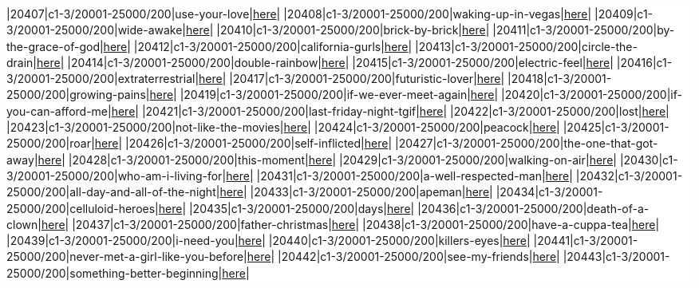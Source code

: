 |20407|c1-3/20001-25000/200|use-your-love|[here](https://cdn.jsdelivr.net/gh/guitarchord/c1-3/20001-25000/200/use-your-love)|
|20408|c1-3/20001-25000/200|waking-up-in-vegas|[here](https://cdn.jsdelivr.net/gh/guitarchord/c1-3/20001-25000/200/waking-up-in-vegas)|
|20409|c1-3/20001-25000/200|wide-awake|[here](https://cdn.jsdelivr.net/gh/guitarchord/c1-3/20001-25000/200/wide-awake)|
|20410|c1-3/20001-25000/200|brick-by-brick|[here](https://cdn.jsdelivr.net/gh/guitarchord/c1-3/20001-25000/200/brick-by-brick)|
|20411|c1-3/20001-25000/200|by-the-grace-of-god|[here](https://cdn.jsdelivr.net/gh/guitarchord/c1-3/20001-25000/200/by-the-grace-of-god)|
|20412|c1-3/20001-25000/200|california-gurls|[here](https://cdn.jsdelivr.net/gh/guitarchord/c1-3/20001-25000/200/california-gurls)|
|20413|c1-3/20001-25000/200|circle-the-drain|[here](https://cdn.jsdelivr.net/gh/guitarchord/c1-3/20001-25000/200/circle-the-drain)|
|20414|c1-3/20001-25000/200|double-rainbow|[here](https://cdn.jsdelivr.net/gh/guitarchord/c1-3/20001-25000/200/double-rainbow)|
|20415|c1-3/20001-25000/200|electric-feel|[here](https://cdn.jsdelivr.net/gh/guitarchord/c1-3/20001-25000/200/electric-feel)|
|20416|c1-3/20001-25000/200|extraterrestrial|[here](https://cdn.jsdelivr.net/gh/guitarchord/c1-3/20001-25000/200/extraterrestrial)|
|20417|c1-3/20001-25000/200|futuristic-lover|[here](https://cdn.jsdelivr.net/gh/guitarchord/c1-3/20001-25000/200/futuristic-lover)|
|20418|c1-3/20001-25000/200|growing-pains|[here](https://cdn.jsdelivr.net/gh/guitarchord/c1-3/20001-25000/200/growing-pains)|
|20419|c1-3/20001-25000/200|if-we-ever-meet-again|[here](https://cdn.jsdelivr.net/gh/guitarchord/c1-3/20001-25000/200/if-we-ever-meet-again)|
|20420|c1-3/20001-25000/200|if-you-can-afford-me|[here](https://cdn.jsdelivr.net/gh/guitarchord/c1-3/20001-25000/200/if-you-can-afford-me)|
|20421|c1-3/20001-25000/200|last-friday-night-tgif|[here](https://cdn.jsdelivr.net/gh/guitarchord/c1-3/20001-25000/200/last-friday-night-tgif)|
|20422|c1-3/20001-25000/200|lost|[here](https://cdn.jsdelivr.net/gh/guitarchord/c1-3/20001-25000/200/lost)|
|20423|c1-3/20001-25000/200|not-like-the-movies|[here](https://cdn.jsdelivr.net/gh/guitarchord/c1-3/20001-25000/200/not-like-the-movies)|
|20424|c1-3/20001-25000/200|peacock|[here](https://cdn.jsdelivr.net/gh/guitarchord/c1-3/20001-25000/200/peacock)|
|20425|c1-3/20001-25000/200|roar|[here](https://cdn.jsdelivr.net/gh/guitarchord/c1-3/20001-25000/200/roar)|
|20426|c1-3/20001-25000/200|self-inflicted|[here](https://cdn.jsdelivr.net/gh/guitarchord/c1-3/20001-25000/200/self-inflicted)|
|20427|c1-3/20001-25000/200|the-one-that-got-away|[here](https://cdn.jsdelivr.net/gh/guitarchord/c1-3/20001-25000/200/the-one-that-got-away)|
|20428|c1-3/20001-25000/200|this-moment|[here](https://cdn.jsdelivr.net/gh/guitarchord/c1-3/20001-25000/200/this-moment)|
|20429|c1-3/20001-25000/200|walking-on-air|[here](https://cdn.jsdelivr.net/gh/guitarchord/c1-3/20001-25000/200/walking-on-air)|
|20430|c1-3/20001-25000/200|who-am-i-living-for|[here](https://cdn.jsdelivr.net/gh/guitarchord/c1-3/20001-25000/200/who-am-i-living-for)|
|20431|c1-3/20001-25000/200|a-well-respected-man|[here](https://cdn.jsdelivr.net/gh/guitarchord/c1-3/20001-25000/200/a-well-respected-man)|
|20432|c1-3/20001-25000/200|all-day-and-all-of-the-night|[here](https://cdn.jsdelivr.net/gh/guitarchord/c1-3/20001-25000/200/all-day-and-all-of-the-night)|
|20433|c1-3/20001-25000/200|apeman|[here](https://cdn.jsdelivr.net/gh/guitarchord/c1-3/20001-25000/200/apeman)|
|20434|c1-3/20001-25000/200|celluloid-heroes|[here](https://cdn.jsdelivr.net/gh/guitarchord/c1-3/20001-25000/200/celluloid-heroes)|
|20435|c1-3/20001-25000/200|days|[here](https://cdn.jsdelivr.net/gh/guitarchord/c1-3/20001-25000/200/days)|
|20436|c1-3/20001-25000/200|death-of-a-clown|[here](https://cdn.jsdelivr.net/gh/guitarchord/c1-3/20001-25000/200/death-of-a-clown)|
|20437|c1-3/20001-25000/200|father-christmas|[here](https://cdn.jsdelivr.net/gh/guitarchord/c1-3/20001-25000/200/father-christmas)|
|20438|c1-3/20001-25000/200|have-a-cuppa-tea|[here](https://cdn.jsdelivr.net/gh/guitarchord/c1-3/20001-25000/200/have-a-cuppa-tea)|
|20439|c1-3/20001-25000/200|i-need-you|[here](https://cdn.jsdelivr.net/gh/guitarchord/c1-3/20001-25000/200/i-need-you)|
|20440|c1-3/20001-25000/200|killers-eyes|[here](https://cdn.jsdelivr.net/gh/guitarchord/c1-3/20001-25000/200/killers-eyes)|
|20441|c1-3/20001-25000/200|never-met-a-girl-like-you-before|[here](https://cdn.jsdelivr.net/gh/guitarchord/c1-3/20001-25000/200/never-met-a-girl-like-you-before)|
|20442|c1-3/20001-25000/200|see-my-friends|[here](https://cdn.jsdelivr.net/gh/guitarchord/c1-3/20001-25000/200/see-my-friends)|
|20443|c1-3/20001-25000/200|something-better-beginning|[here](https://cdn.jsdelivr.net/gh/guitarchord/c1-3/20001-25000/200/something-better-beginning)|